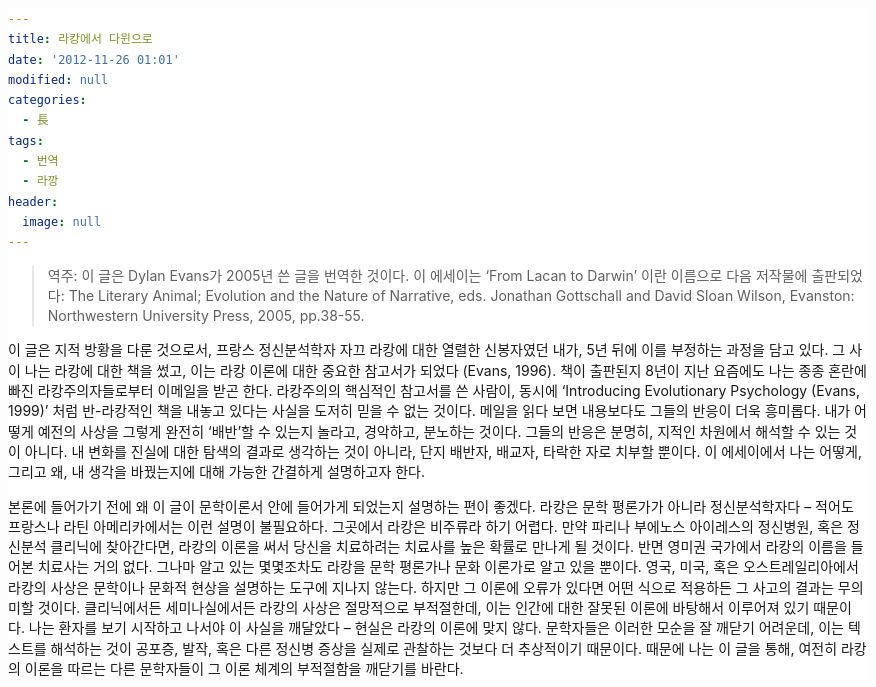 ```yaml
---
title: 라캉에서 다윈으로
date: '2012-11-26 01:01'
modified: null
categories:
  - 長
tags:
  - 번역
  - 라깡
header:
  image: null
---
```


> 역주: 이 글은 Dylan Evans가 2005년 쓴 글을 번역한 것이다.
> 이 에세이는 ‘From Lacan to Darwin’ 이란 이름으로 다음 저작물에 출판되었다:
> The Literary Animal; Evolution and the Nature of Narrative, eds. Jonathan Gottschall and David Sloan Wilson, Evanston: Northwestern University Press, 2005, pp.38-55.

이 글은 지적 방황을 다룬 것으로서, 프랑스 정신분석학자 자끄 라캉에 대한
열렬한 신봉자였던 내가, 5년 뒤에 이를 부정하는 과정을 담고 있다. 그 사이
나는 라캉에 대한 책을 썼고, 이는 라캉 이론에 대한 중요한 참고서가 되었다
(Evans, 1996). 책이 출판된지 8년이 지난 요즘에도 나는 종종 혼란에 빠진
라캉주의자들로부터 이메일을 받곤 한다. 라캉주의의 핵심적인 참고서를 쓴
사람이, 동시에 ‘Introducing Evolutionary Psychology (Evans, 1999)’ 처럼
반-라캉적인 책을 내놓고 있다는 사실을 도저히 믿을 수 없는 것이다. 메일을
읽다 보면 내용보다도 그들의 반응이 더욱 흥미롭다. 내가 어떻게 예전의
사상을 그렇게 완전히 ‘배반’할 수 있는지 놀라고, 경악하고, 분노하는
것이다. 그들의 반응은 분명히, 지적인 차원에서 해석할 수 있는 것이
아니다. 내 변화를 진실에 대한 탐색의 결과로 생각하는 것이 아니라, 단지
배반자, 배교자, 타락한 자로 치부할 뿐이다. 이 에세이에서 나는 어떻게,
그리고 왜, 내 생각을 바꿨는지에 대해 가능한 간결하게 설명하고자 한다.

본론에 들어가기 전에 왜 이 글이 문학이론서 안에 들어가게 되었는지
설명하는 편이 좋겠다. 라캉은 문학 평론가가 아니라 정신분석학자다 –
적어도 프랑스나 라틴 아메리카에서는 이런 설명이 불필요하다. 그곳에서
라캉은 비주류라 하기 어렵다. 만약 파리나 부에노스 아이레스의 정신병원,
혹은 정신분석 클리닉에 찾아간다면, 라캉의 이론을 써서 당신을 치료하려는
치료사를 높은 확률로 만나게 될 것이다. 반면 영미권 국가에서 라캉의
이름을 들어본 치료사는 거의 없다. 그나마 알고 있는 몇몇조차도 라캉을
문학 평론가나 문화 이론가로 알고 있을 뿐이다. 영국, 미국, 혹은
오스트레일리아에서 라캉의 사상은 문학이나 문화적 현상을 설명하는 도구에
지나지 않는다. 하지만 그 이론에 오류가 있다면 어떤 식으로 적용하든 그
사고의 결과는 무의미할 것이다. 클리닉에서든 세미나실에서든 라캉의 사상은
절망적으로 부적절한데, 이는 인간에 대한 잘못된 이론에 바탕해서 이루어져
있기 때문이다. 나는 환자를 보기 시작하고 나서야 이 사실을 깨달았다 –
현실은 라캉의 이론에 맞지 않다. 문학자들은 이러한 모순을 잘 깨닫기
어려운데, 이는 텍스트를 해석하는 것이 공포증, 발작, 혹은 다른 정신병
증상을 실제로 관찰하는 것보다 더 추상적이기 때문이다. 때문에 나는 이
글을 통해, 여전히 라캉의 이론을 따르는 다른 문학자들이 그 이론 체계의
부적절함을 깨닫기를 바란다.
